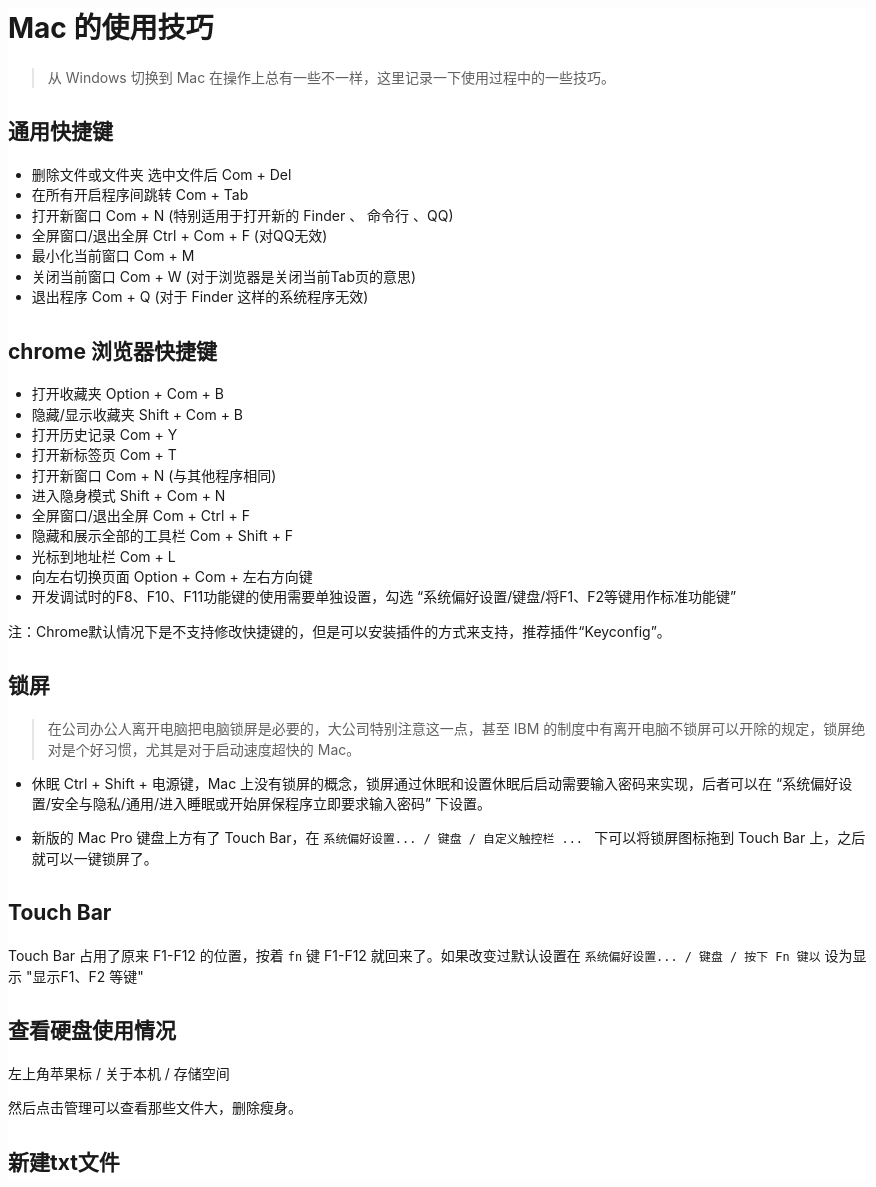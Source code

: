 # Mac 的使用技巧

> 从 Windows 切换到 Mac 在操作上总有一些不一样，这里记录一下使用过程中的一些技巧。

## 通用快捷键

- 删除文件或文件夹 选中文件后 Com + Del
- 在所有开启程序间跳转 Com + Tab
- 打开新窗口 Com + N (特别适用于打开新的 Finder 、 命令行 、QQ) 
- 全屏窗口/退出全屏 Ctrl + Com + F (对QQ无效)
- 最小化当前窗口 Com + M
- 关闭当前窗口 Com + W   (对于浏览器是关闭当前Tab页的意思)
- 退出程序 Com + Q (对于 Finder 这样的系统程序无效)

## chrome 浏览器快捷键

- 打开收藏夹 Option + Com + B
- 隐藏/显示收藏夹 Shift + Com + B
- 打开历史记录 Com + Y
- 打开新标签页 Com + T
- 打开新窗口 Com + N (与其他程序相同)
- 进入隐身模式 Shift + Com + N
- 全屏窗口/退出全屏 Com + Ctrl + F
- 隐藏和展示全部的工具栏 Com + Shift + F
- 光标到地址栏 Com + L
- 向左右切换页面 Option + Com + 左右方向键
- 开发调试时的F8、F10、F11功能键的使用需要单独设置，勾选 “系统偏好设置/键盘/将F1、F2等键用作标准功能键”

注：Chrome默认情况下是不支持修改快捷键的，但是可以安装插件的方式来支持，推荐插件“Keyconfig”。

## 锁屏

> 在公司办公人离开电脑把电脑锁屏是必要的，大公司特别注意这一点，甚至 IBM 的制度中有离开电脑不锁屏可以开除的规定，锁屏绝对是个好习惯，尤其是对于启动速度超快的 Mac。

- 休眠 Ctrl + Shift + 电源键，Mac 上没有锁屏的概念，锁屏通过休眠和设置休眠后启动需要输入密码来实现，后者可以在 “系统偏好设置/安全与隐私/通用/进入睡眠或开始屏保程序立即要求输入密码” 下设置。

- 新版的 Mac Pro 键盘上方有了 Touch Bar，在 `系统偏好设置... / 键盘 / 自定义触控栏 ... ` 下可以将锁屏图标拖到 Touch Bar 上，之后就可以一键锁屏了。

## Touch Bar

Touch Bar 占用了原来 F1-F12 的位置，按着 `fn` 键 F1-F12 就回来了。如果改变过默认设置在 `系统偏好设置... / 键盘 / 按下 Fn 键以` 设为显示 "显示F1、F2 等键"

## 查看硬盘使用情况

左上角苹果标 / 关于本机 / 存储空间

然后点击管理可以查看那些文件大，删除瘦身。

## 新建txt文件
